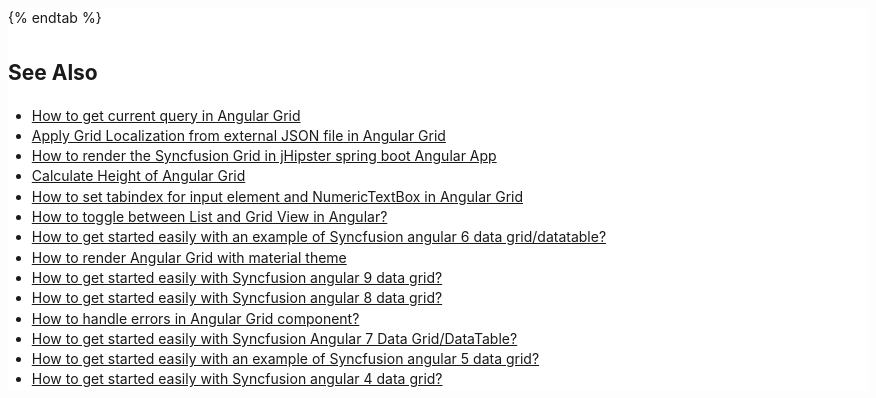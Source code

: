 {% endtab %}

## See Also

* [How to get current query in Angular Grid](https://www.syncfusion.com/forums/147454/how-to-get-current-query-in-angular-grid)
* [Apply Grid Localization from external JSON file in Angular Grid](https://www.syncfusion.com/forums/144844/apply-grid-localization-from-external-json-file-in-angular-grid)
* [How to render the Syncfusion Grid in jHipster spring boot Angular App](https://www.syncfusion.com/forums/156933/how-to-render-the-syncfusion-grid-in-jhipster-spring-boot-angular-app)
* [Calculate Height of Angular Grid](https://www.syncfusion.com/forums/151191/calculate-height-of-angular-grid)
* [How to set tabindex for input element and NumericTextBox in Angular Grid](https://www.syncfusion.com/forums/145969/how-to-prevent-columns-from-persisting-in-asp-net-mvc-grid)
* [How to toggle between List and Grid View in Angular?](https://www.syncfusion.com/kb/11780/how-to-toggle-between-list-and-grid-view-in-angular)
* [How to get started easily with an example of Syncfusion angular 6 data grid/datatable?](https://www.syncfusion.com/kb/11380/how-to-get-started-easily-with-an-example-of-syncfusion-angular-6-data-grid-datatable)
* [How to render Angular Grid with material theme](https://www.syncfusion.com/kb/11326/how-to-render-angular-grid-with-material-theme)
* [How to get started easily with Syncfusion angular 9 data grid?](https://www.syncfusion.com/kb/11117/how-to-get-started-easily-with-syncfusion-angular-9-data-grid)
* [How to get started easily with Syncfusion angular 8 data grid?](https://www.syncfusion.com/kb/11073/how-to-get-started-easily-with-syncfusion-angular-8-data-grid)
* [How to handle errors in Angular Grid component?](https://www.syncfusion.com/kb/10618/how-to-handle-errors-in-angular-grid-component)
* [How to get started easily with Syncfusion Angular 7 Data Grid/DataTable?](https://www.syncfusion.com/kb/9685/how-to-get-started-easily-with-syncfusion-angular-7-data-grid-datatable)
* [How to get started easily with an example of Syncfusion angular 5 data grid?](https://www.syncfusion.com/kb/9684/how-to-get-started-easily-with-an-example-of-syncfusion-angular-5-data-grid)
* [How to get started easily with Syncfusion angular 4 data grid?](https://www.syncfusion.com/kb/9683/how-to-get-started-easily-with-syncfusion-angular-4-data-grid)